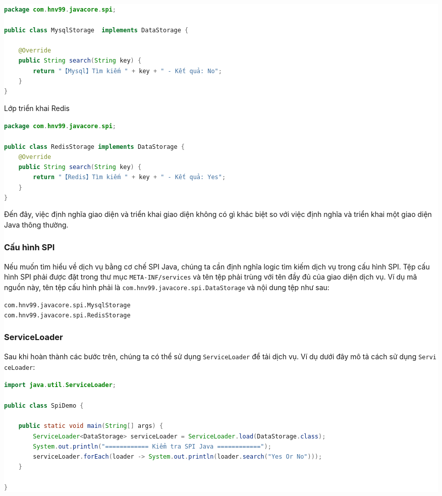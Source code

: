 ```java
package com.hnv99.javacore.spi;

public class MysqlStorage  implements DataStorage {

    @Override
    public String search(String key) {
        return "【Mysql】Tìm kiếm " + key + " - Kết quả: No";
    }
}
```

Lớp triển khai Redis

```java
package com.hnv99.javacore.spi;

public class RedisStorage implements DataStorage {
    @Override
    public String search(String key) {
        return "【Redis】Tìm kiếm " + key + " - Kết quả: Yes";
    }
}
```

Đến đây, việc định nghĩa giao diện và triển khai giao diện không có gì khác biệt so với việc định nghĩa và triển khai một giao diện Java thông thường.

### Cấu hình SPI

Nếu muốn tìm hiểu về dịch vụ bằng cơ chế SPI Java, chúng ta cần định nghĩa logic tìm kiếm dịch vụ trong cấu hình SPI. Tệp cấu hình SPI phải được đặt trong thư mục `META-INF/services` và tên tệp phải trùng với tên đầy đủ của giao diện dịch vụ. Ví dụ mã nguồn này, tên tệp cấu hình phải là `com.hnv99.javacore.spi.DataStorage` và nội dung tệp như sau:

```
com.hnv99.javacore.spi.MysqlStorage  
com.hnv99.javacore.spi.RedisStorage
```

### ServiceLoader

Sau khi hoàn thành các bước trên, chúng ta có thể sử dụng `ServiceLoader` để tải dịch vụ. Ví dụ dưới đây mô tả cách sử dụng `ServiceLoader`:

```java
import java.util.ServiceLoader;

public class SpiDemo {

    public static void main(String[] args) {
        ServiceLoader<DataStorage> serviceLoader = ServiceLoader.load(DataStorage.class);
        System.out.println("============ Kiểm tra SPI Java ============");
		serviceLoader.forEach(loader -> System.out.println(loader.search("Yes Or No")));
    }

}
```
